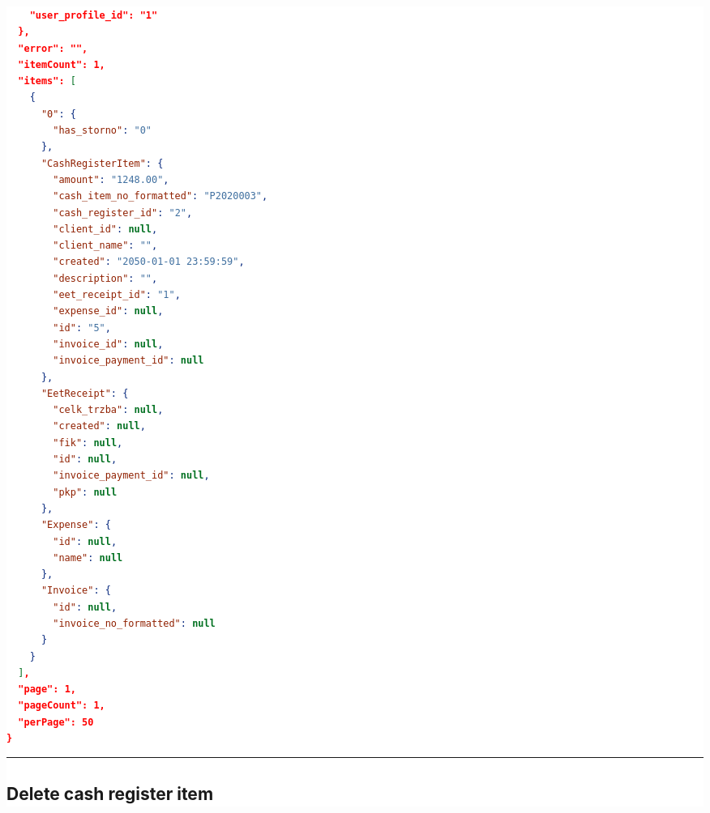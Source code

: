 ```json
    "user_profile_id": "1"
  },
  "error": "",
  "itemCount": 1,
  "items": [
    {
      "0": {
        "has_storno": "0"
      },
      "CashRegisterItem": {
        "amount": "1248.00",
        "cash_item_no_formatted": "P2020003",
        "cash_register_id": "2",
        "client_id": null,
        "client_name": "",
        "created": "2050-01-01 23:59:59",
        "description": "",
        "eet_receipt_id": "1",
        "expense_id": null,
        "id": "5",
        "invoice_id": null,
        "invoice_payment_id": null
      },
      "EetReceipt": {
        "celk_trzba": null,
        "created": null,
        "fik": null,
        "id": null,
        "invoice_payment_id": null,
        "pkp": null
      },
      "Expense": {
        "id": null,
        "name": null
      },
      "Invoice": {
        "id": null,
        "invoice_no_formatted": null
      }
    }
  ],
  "page": 1,
  "pageCount": 1,
  "perPage": 50
}
```


- - - - - - - - - - - - - - - - - - - - - - - - - - - - - - - - - - - - - - - - - - - - - - - - -


## Delete cash register item
